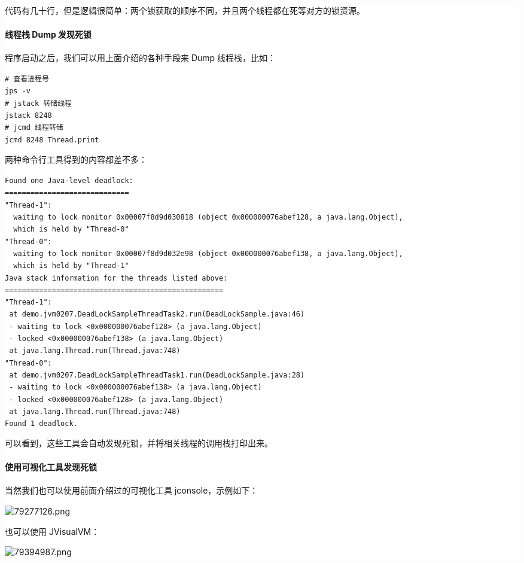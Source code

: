 ```java
```

代码有几十行，但是逻辑很简单：两个锁获取的顺序不同，并且两个线程都在死等对方的锁资源。

#### 线程栈 Dump 发现死锁

程序启动之后，我们可以用上面介绍的各种手段来 Dump 线程栈，比如：

```shell
# 查看进程号
jps -v
# jstack 转储线程
jstack 8248
# jcmd 线程转储
jcmd 8248 Thread.print
```

两种命令行工具得到的内容都差不多：

```shell
Found one Java-level deadlock:
=============================
"Thread-1":
  waiting to lock monitor 0x00007f8d9d030818 (object 0x000000076abef128, a java.lang.Object),
  which is held by "Thread-0"
"Thread-0":
  waiting to lock monitor 0x00007f8d9d032e98 (object 0x000000076abef138, a java.lang.Object),
  which is held by "Thread-1"
Java stack information for the threads listed above:
===================================================
"Thread-1":
 at demo.jvm0207.DeadLockSampleThreadTask2.run(DeadLockSample.java:46)
 - waiting to lock <0x000000076abef128> (a java.lang.Object)
 - locked <0x000000076abef138> (a java.lang.Object)
 at java.lang.Thread.run(Thread.java:748)
"Thread-0":
 at demo.jvm0207.DeadLockSampleThreadTask1.run(DeadLockSample.java:28)
 - waiting to lock <0x000000076abef138> (a java.lang.Object)
 - locked <0x000000076abef128> (a java.lang.Object)
 at java.lang.Thread.run(Thread.java:748)
Found 1 deadlock.
```

可以看到，这些工具会自动发现死锁，并将相关线程的调用栈打印出来。

#### **使用可视化工具发现死锁**

当然我们也可以使用前面介绍过的可视化工具 jconsole，示例如下：

![79277126.png](assets/1f1fc390-69f9-11ea-b22a-75d53668be52)

也可以使用 JVisualVM：

![79394987.png](assets/26b68350-69f9-11ea-b31d-2b61fbcda176)
